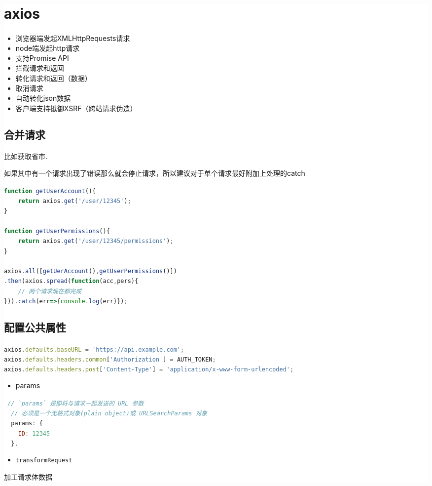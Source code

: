 # axios

- 浏览器端发起XMLHttpRequests请求
- node端发起http请求
- 支持Promise API
- 拦截请求和返回
- 转化请求和返回（数据）
- 取消请求
- 自动转化json数据
- 客户端支持抵御XSRF（跨站请求伪造）

## 合并请求

比如获取省市.

如果其中有一个请求出现了错误那么就会停止请求，所以建议对于单个请求最好附加上处理的catch

```js
function getUserAccount(){
    return axios.get('/user/12345');
}

function getUserPermissions(){
    return axios.get('/user/12345/permissions');
}

axios.all([getUerAccount(),getUserPermissions()])
.then(axios.spread(function(acc,pers){
    // 两个请求现在都完成
})).catch(err=>{console.log(err)});
```

## 配置公共属性

```js
axios.defaults.baseURL = 'https://api.example.com';
axios.defaults.headers.common['Authorization'] = AUTH_TOKEN;
axios.defaults.headers.post['Content-Type'] = 'application/x-www-form-urlencoded';
```

- params

```js
 // `params` 是即将与请求一起发送的 URL 参数
  // 必须是一个无格式对象(plain object)或 URLSearchParams 对象
  params: {
    ID: 12345
  },
```

- `transformRequest`

加工请求体数据

